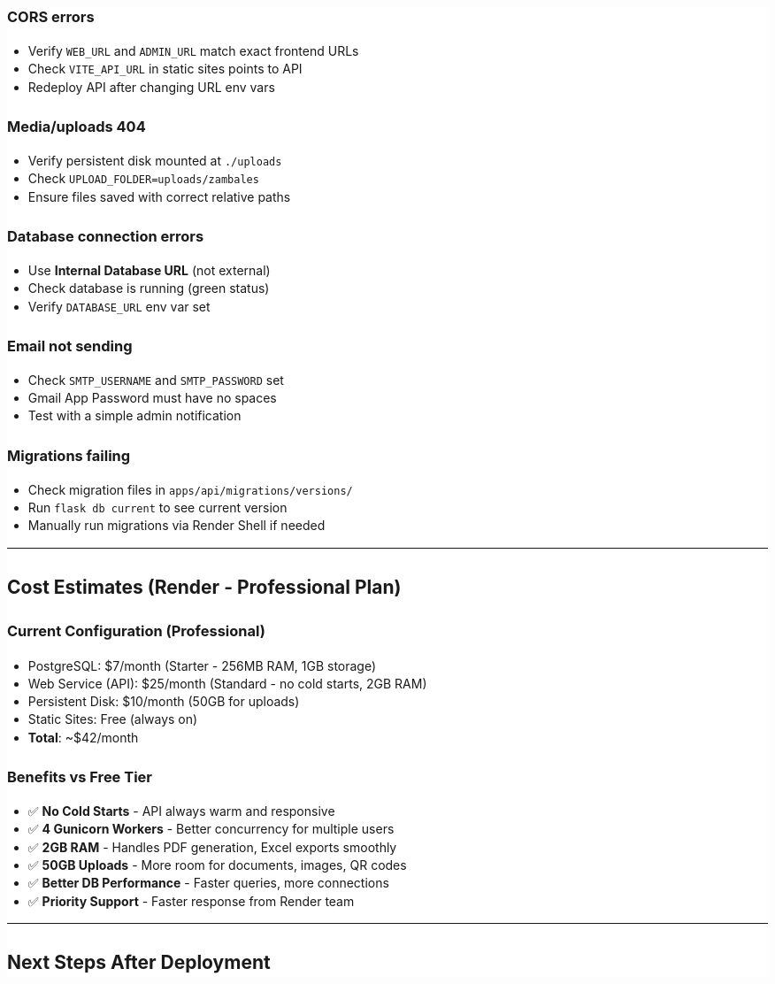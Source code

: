 ### CORS errors
- Verify `WEB_URL` and `ADMIN_URL` match exact frontend URLs
- Check `VITE_API_URL` in static sites points to API
- Redeploy API after changing URL env vars

### Media/uploads 404
- Verify persistent disk mounted at `./uploads`
- Check `UPLOAD_FOLDER=uploads/zambales`
- Ensure files saved with correct relative paths

### Database connection errors
- Use **Internal Database URL** (not external)
- Check database is running (green status)
- Verify `DATABASE_URL` env var set

### Email not sending
- Check `SMTP_USERNAME` and `SMTP_PASSWORD` set
- Gmail App Password must have no spaces
- Test with a simple admin notification

### Migrations failing
- Check migration files in `apps/api/migrations/versions/`
- Run `flask db current` to see current version
- Manually run migrations via Render Shell if needed

---

## Cost Estimates (Render - Professional Plan)

### Current Configuration (Professional)
- PostgreSQL: $7/month (Starter - 256MB RAM, 1GB storage)
- Web Service (API): $25/month (Standard - no cold starts, 2GB RAM)
- Persistent Disk: $10/month (50GB for uploads)
- Static Sites: Free (always on)
- **Total**: ~$42/month

### Benefits vs Free Tier
- ✅ **No Cold Starts** - API always warm and responsive
- ✅ **4 Gunicorn Workers** - Better concurrency for multiple users
- ✅ **2GB RAM** - Handles PDF generation, Excel exports smoothly
- ✅ **50GB Uploads** - More room for documents, images, QR codes
- ✅ **Better DB Performance** - Faster queries, more connections
- ✅ **Priority Support** - Faster response from Render team

---

## Next Steps After Deployment

